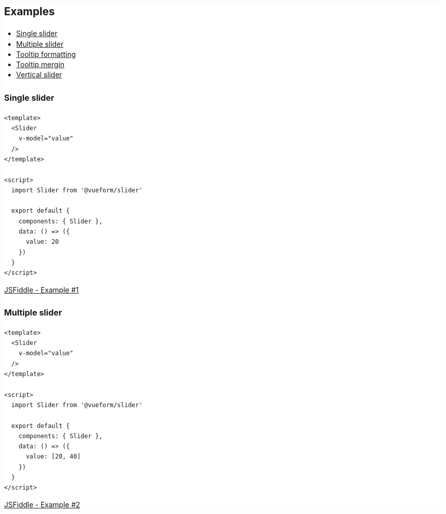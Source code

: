 ## Examples

* [Single slider](#single-slider)
* [Multiple slider](#multiple-slider)
* [Tooltip formatting](#tooltip-formatting)
* [Tooltip mergin](#tooltip-merging)
* [Vertical slider](#vertical-slider)

### Single slider

``` vue
<template>
  <Slider
    v-model="value"
  />
</template>

<script>
  import Slider from '@vueform/slider'

  export default {
    components: { Slider },
    data: () => ({
      value: 20
    })
  }
</script>
```

[JSFiddle - Example #1](https://jsfiddle.net/0Lp1bqyv/)

### Multiple slider

``` vue
<template>
  <Slider
    v-model="value"
  />
</template>

<script>
  import Slider from '@vueform/slider'

  export default {
    components: { Slider },
    data: () => ({
      value: [20, 40]
    })
  }
</script>
```

[JSFiddle - Example #2](https://jsfiddle.net/0Lp1bqyv/)
